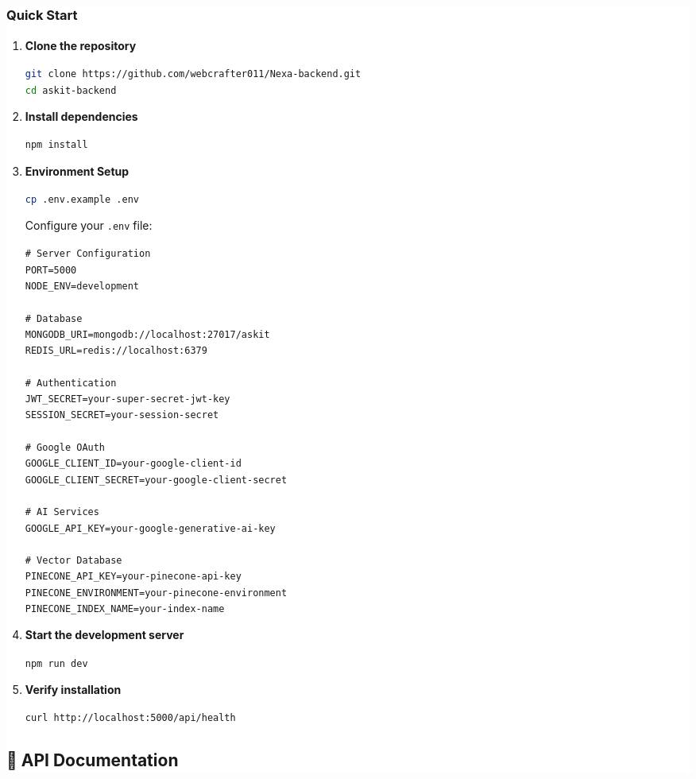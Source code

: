 ### Quick Start

1. **Clone the repository**
   ```bash
   git clone https://github.com/webcrafter011/Nexa-backend.git
   cd askit-backend
   ```

2. **Install dependencies**
   ```bash
   npm install
   ```

3. **Environment Setup**
   ```bash
   cp .env.example .env
   ```
   
   Configure your `.env` file:
   ```env
   # Server Configuration
   PORT=5000
   NODE_ENV=development
   
   # Database
   MONGODB_URI=mongodb://localhost:27017/askit
   REDIS_URL=redis://localhost:6379
   
   # Authentication
   JWT_SECRET=your-super-secret-jwt-key
   SESSION_SECRET=your-session-secret
   
   # Google OAuth
   GOOGLE_CLIENT_ID=your-google-client-id
   GOOGLE_CLIENT_SECRET=your-google-client-secret
   
   # AI Services
   GOOGLE_API_KEY=your-google-generative-ai-key
   
   # Vector Database
   PINECONE_API_KEY=your-pinecone-api-key
   PINECONE_ENVIRONMENT=your-pinecone-environment
   PINECONE_INDEX_NAME=your-index-name
   ```

4. **Start the development server**
   ```bash
   npm run dev
   ```

5. **Verify installation**
   ```bash
   curl http://localhost:5000/api/health
   ```

## 🚀 API Documentation
